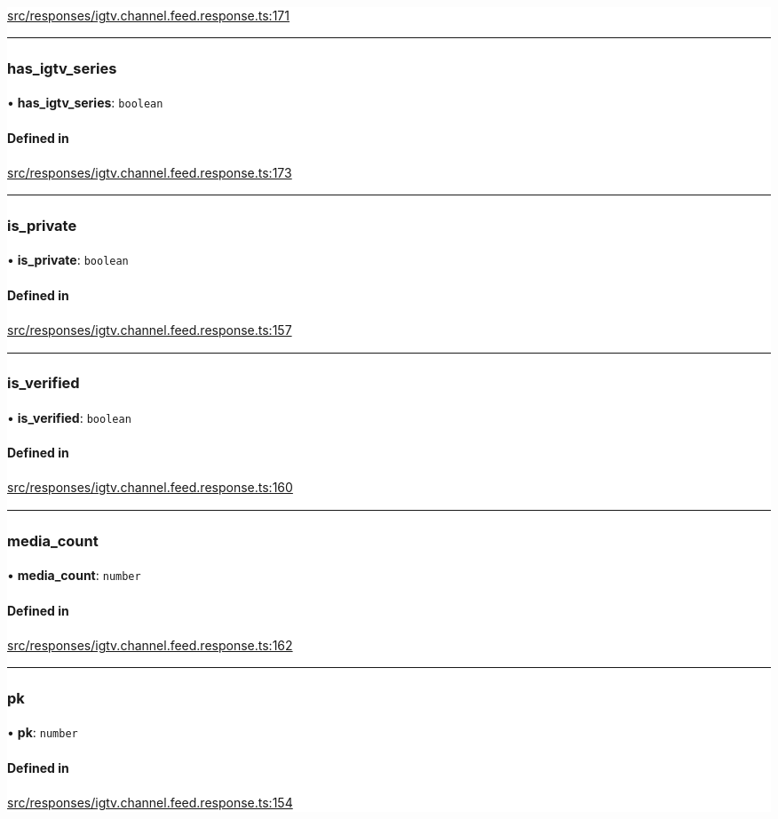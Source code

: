 [src/responses/igtv.channel.feed.response.ts:171](https://github.com/Nerixyz/instagram-private-api/blob/4971f34/src/responses/igtv.channel.feed.response.ts#L171)

___

### has\_igtv\_series

• **has\_igtv\_series**: `boolean`

#### Defined in

[src/responses/igtv.channel.feed.response.ts:173](https://github.com/Nerixyz/instagram-private-api/blob/4971f34/src/responses/igtv.channel.feed.response.ts#L173)

___

### is\_private

• **is\_private**: `boolean`

#### Defined in

[src/responses/igtv.channel.feed.response.ts:157](https://github.com/Nerixyz/instagram-private-api/blob/4971f34/src/responses/igtv.channel.feed.response.ts#L157)

___

### is\_verified

• **is\_verified**: `boolean`

#### Defined in

[src/responses/igtv.channel.feed.response.ts:160](https://github.com/Nerixyz/instagram-private-api/blob/4971f34/src/responses/igtv.channel.feed.response.ts#L160)

___

### media\_count

• **media\_count**: `number`

#### Defined in

[src/responses/igtv.channel.feed.response.ts:162](https://github.com/Nerixyz/instagram-private-api/blob/4971f34/src/responses/igtv.channel.feed.response.ts#L162)

___

### pk

• **pk**: `number`

#### Defined in

[src/responses/igtv.channel.feed.response.ts:154](https://github.com/Nerixyz/instagram-private-api/blob/4971f34/src/responses/igtv.channel.feed.response.ts#L154)
